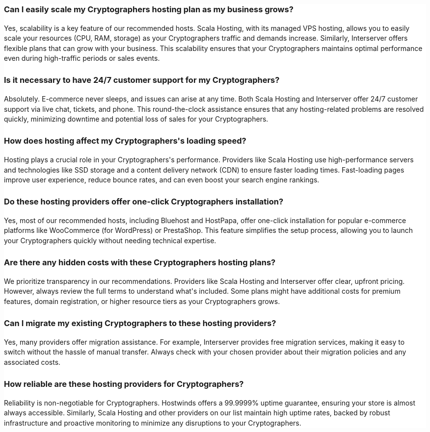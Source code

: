 ### Can I easily scale my Cryptographers hosting plan as my business grows? 
Yes, scalability is a key feature of our recommended hosts. Scala Hosting, with its managed VPS hosting, allows you to easily scale your resources (CPU, RAM, storage) as your Cryptographers traffic and demands increase. Similarly, Interserver offers flexible plans that can grow with your business. This scalability ensures that your Cryptographers maintains optimal performance even during high-traffic periods or sales events.

### Is it necessary to have 24/7 customer support for my Cryptographers? 
Absolutely. E-commerce never sleeps, and issues can arise at any time. Both Scala Hosting and Interserver offer 24/7 customer support via live chat, tickets, and phone. This round-the-clock assistance ensures that any hosting-related problems are resolved quickly, minimizing downtime and potential loss of sales for your Cryptographers.

### How does hosting affect my Cryptographers's loading speed? 
Hosting plays a crucial role in your Cryptographers's performance. Providers like Scala Hosting use high-performance servers and technologies like SSD storage and a content delivery network (CDN) to ensure faster loading times. Fast-loading pages improve user experience, reduce bounce rates, and can even boost your search engine rankings.

### Do these hosting providers offer one-click Cryptographers installation? 
Yes, most of our recommended hosts, including Bluehost and HostPapa, offer one-click installation for popular e-commerce platforms like WooCommerce (for WordPress) or PrestaShop. This feature simplifies the setup process, allowing you to launch your Cryptographers quickly without needing technical expertise.

### Are there any hidden costs with these Cryptographers hosting plans? 
We prioritize transparency in our recommendations. Providers like Scala Hosting and Interserver offer clear, upfront pricing. However, always review the full terms to understand what's included. Some plans might have additional costs for premium features, domain registration, or higher resource tiers as your Cryptographers grows.

### Can I migrate my existing Cryptographers to these hosting providers? 
Yes, many providers offer migration assistance. For example, Interserver provides free migration services, making it easy to switch without the hassle of manual transfer. Always check with your chosen provider about their migration policies and any associated costs.

### How reliable are these hosting providers for Cryptographers? 
Reliability is non-negotiable for Cryptographers. Hostwinds offers a 99.9999% uptime guarantee, ensuring your store is almost always accessible. Similarly, Scala Hosting and other providers on our list maintain high uptime rates, backed by robust infrastructure and proactive monitoring to minimize any disruptions to your Cryptographers.
